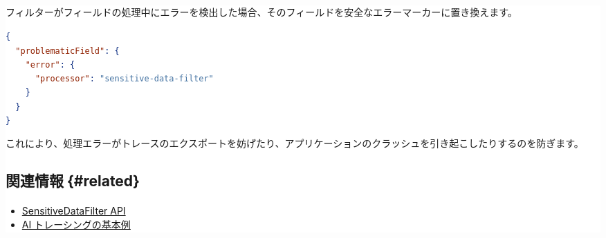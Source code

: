 フィルターがフィールドの処理中にエラーを検出した場合、そのフィールドを安全なエラーマーカーに置き換えます。

```json
{
  "problematicField": {
    "error": {
      "processor": "sensitive-data-filter"
    }
  }
}
```

これにより、処理エラーがトレースのエクスポートを妨げたり、アプリケーションのクラッシュを引き起こしたりするのを防ぎます。

## 関連情報 \{#related\}

* [SensitiveDataFilter API](/docs/reference/observability/ai-tracing/processors/sensitive-data-filter)
* [AI トレーシングの基本例](/docs/examples/observability/basic-ai-tracing)